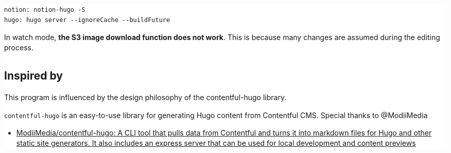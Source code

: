```procfile
notion: notion-hugo -S
hugo: hugo server --ignoreCache --buildFuture
```

In watch mode, **the S3 image download function does not work**. This is because many changes are assumed during the editing process.

## Inspired by

This program is influenced by the design philosophy of the contentful-hugo library.

`contentful-hugo` is an easy-to-use library for generating Hugo content from Contentful CMS. Special thanks to @ModiiMedia

- [ModiiMedia/contentful-hugo: A CLI tool that pulls data from Contentful and turns it into markdown files for Hugo and other static site generators. It also includes an express server that can be used for local development and content previews](https://github.com/ModiiMedia/contentful-hugo)
